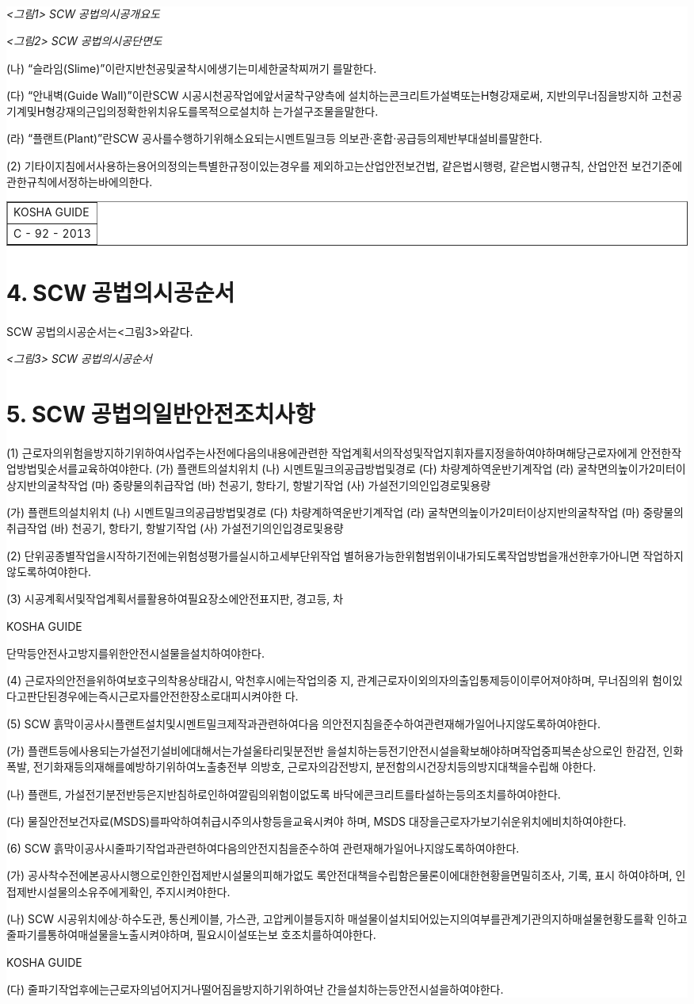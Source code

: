 _<그림1> SCW 공법의시공개요도_

_<그림2> SCW 공법의시공단면도_

(나) “슬라임(Slime)”이란지반천공및굴착시에생기는미세한굴착찌꺼기 를말한다.

(다) “안내벽(Guide Wall)”이란SCW 시공시천공작업에앞서굴착구양측에 설치하는콘크리트가설벽또는H형강재로써, 지반의무너짐을방지하 고천공기계및H형강재의근입의정확한위치유도를목적으로설치하 는가설구조물을말한다.

(라) “플랜트(Plant)”란SCW 공사를수행하기위해소요되는시멘트밀크등 의보관·혼합·공급등의제반부대설비를말한다.

(2) 기타이지침에서사용하는용어의정의는특별한규정이있는경우를 제외하고는산업안전보건법, 같은법시행령, 같은법시행규칙, 산업안전 보건기준에관한규칙에서정하는바에의한다.

<table border="1"><tr><td>KOSHA GUIDE</td></tr><tr><td>C - 92 - 2013</td></tr></table>

# 4. SCW 공법의시공순서

SCW 공법의시공순서는<그림3>와같다.

_<그림3> SCW 공법의시공순서_

# 5. SCW 공법의일반안전조치사항

(1) 근로자의위험을방지하기위하여사업주는사전에다음의내용에관련한 작업계획서의작성및작업지휘자를지정을하여야하며해당근로자에게 안전한작업방법및순서를교육하여야한다. (가) 플랜트의설치위치 (나) 시멘트밀크의공급방법및경로 (다) 차량계하역운반기계작업 (라) 굴착면의높이가2미터이상지반의굴착작업 (마) 중량물의취급작업 (바) 천공기, 항타기, 항발기작업 (사) 가설전기의인입경로및용량

(가) 플랜트의설치위치 (나) 시멘트밀크의공급방법및경로 (다) 차량계하역운반기계작업 (라) 굴착면의높이가2미터이상지반의굴착작업 (마) 중량물의취급작업 (바) 천공기, 항타기, 항발기작업 (사) 가설전기의인입경로및용량

(2) 단위공종별작업을시작하기전에는위험성평가를실시하고세부단위작업 별허용가능한위험범위이내가되도록작업방법을개선한후가아니면 작업하지않도록하여야한다.

(3) 시공계획서및작업계획서를활용하여필요장소에안전표지판, 경고등, 차

KOSHA GUIDE

단막등안전사고방지를위한안전시설물을설치하여야한다.

(4) 근로자의안전을위하여보호구의착용상태감시, 악천후시에는작업의중 지, 관계근로자이외의자의출입통제등이이루어져야하며, 무너짐의위 험이있다고판단된경우에는즉시근로자를안전한장소로대피시켜야한 다.

(5) SCW 흙막이공사시플랜트설치및시멘트밀크제작과관련하여다음 의안전지침을준수하여관련재해가일어나지않도록하여야한다.

(가) 플랜트등에사용되는가설전기설비에대해서는가설울타리및분전반 을설치하는등전기안전시설을확보해야하며작업중피복손상으로인 한감전, 인화폭발, 전기화재등의재해를예방하기위하여노출충전부 의방호, 근로자의감전방지, 분전함의시건장치등의방지대책을수립해 야한다.

(나) 플랜트, 가설전기분전반등은지반침하로인하여깔림의위험이없도록 바닥에콘크리트를타설하는등의조치를하여야한다.

(다) 물질안전보건자료(MSDS)를파악하여취급시주의사항등을교육시켜야 하며, MSDS 대장을근로자가보기쉬운위치에비치하여야한다.

(6) SCW 흙막이공사시줄파기작업과관련하여다음의안전지침을준수하여 관련재해가일어나지않도록하여야한다.

(가) 공사착수전에본공사시행으로인한인접제반시설물의피해가없도 록안전대책을수립함은물론이에대한현황을면밀히조사, 기록, 표시 하여야하며, 인접제반시설물의소유주에게확인, 주지시켜야한다.

(나) SCW 시공위치에상·하수도관, 통신케이블, 가스관, 고압케이블등지하 매설물이설치되어있는지의여부를관계기관의지하매설물현황도를확 인하고줄파기를통하여매설물을노출시켜야하며, 필요시이설또는보 호조치를하여야한다.

KOSHA GUIDE

(다) 줄파기작업후에는근로자의넘어지거나떨어짐을방지하기위하여난 간을설치하는등안전시설을하여야한다.
